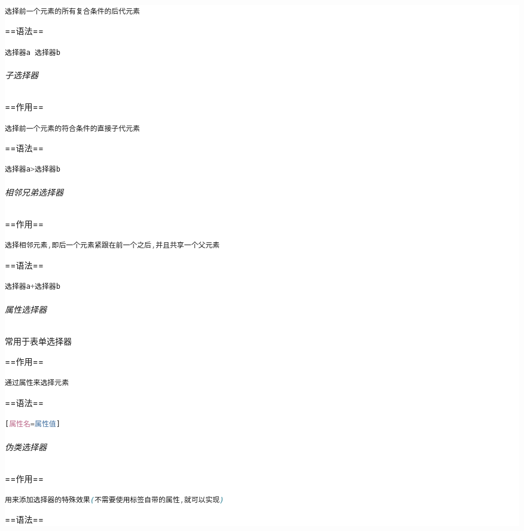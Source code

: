 ```css
选择前一个元素的所有复合条件的后代元素
```

==语法==

```css
选择器a 选择器b
```

###### 子选择器

==作用==

```css
选择前一个元素的符合条件的直接子代元素
```

==语法==

```css
选择器a>选择器b
```

###### 相邻兄弟选择器

==作用==

```css
选择相邻元素,即后一个元素紧跟在前一个之后,并且共享一个父元素
```

==语法==

```css
选择器a+选择器b
```

###### 属性选择器

常用于表单选择器

==作用==

```css
通过属性来选择元素
```

==语法==

```css
[属性名=属性值]
```

###### 伪类选择器

==作用==

```css
用来添加选择器的特殊效果(不需要使用标签自带的属性,就可以实现)
```

==语法==
